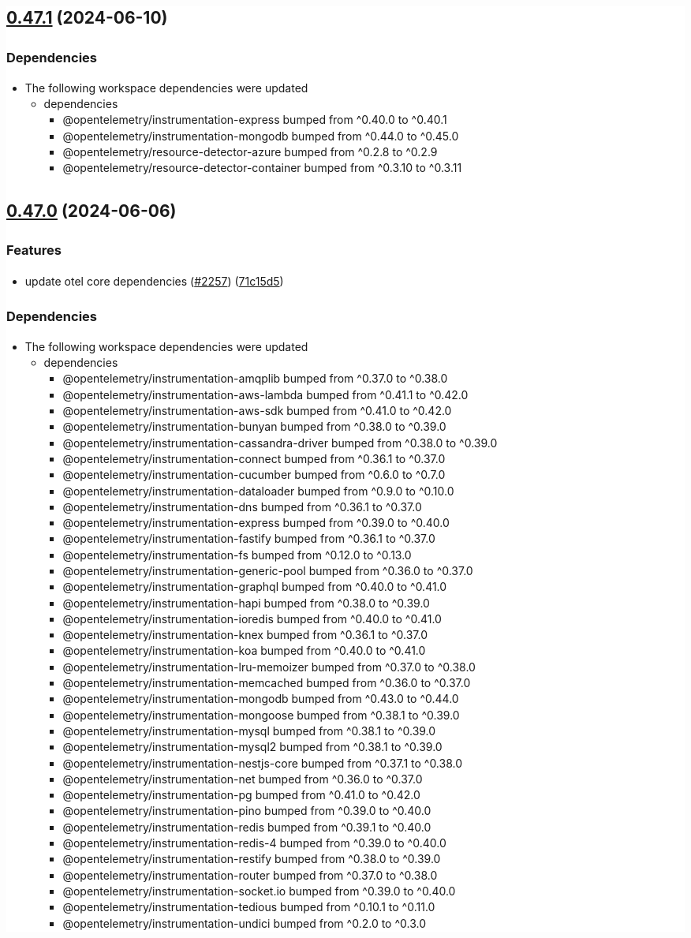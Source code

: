 ## [0.47.1](https://github.com/open-telemetry/opentelemetry-js-contrib/compare/auto-instrumentations-node-v0.47.0...auto-instrumentations-node-v0.47.1) (2024-06-10)

### Dependencies

- The following workspace dependencies were updated
  - dependencies
    - @opentelemetry/instrumentation-express bumped from ^0.40.0 to ^0.40.1
    - @opentelemetry/instrumentation-mongodb bumped from ^0.44.0 to ^0.45.0
    - @opentelemetry/resource-detector-azure bumped from ^0.2.8 to ^0.2.9
    - @opentelemetry/resource-detector-container bumped from ^0.3.10 to ^0.3.11

## [0.47.0](https://github.com/open-telemetry/opentelemetry-js-contrib/compare/auto-instrumentations-node-v0.46.1...auto-instrumentations-node-v0.47.0) (2024-06-06)

### Features

- update otel core dependencies ([#2257](https://github.com/open-telemetry/opentelemetry-js-contrib/issues/2257)) ([71c15d5](https://github.com/open-telemetry/opentelemetry-js-contrib/commit/71c15d597276773c19c16c1117b8d151892e5366))

### Dependencies

- The following workspace dependencies were updated
  - dependencies
    - @opentelemetry/instrumentation-amqplib bumped from ^0.37.0 to ^0.38.0
    - @opentelemetry/instrumentation-aws-lambda bumped from ^0.41.1 to ^0.42.0
    - @opentelemetry/instrumentation-aws-sdk bumped from ^0.41.0 to ^0.42.0
    - @opentelemetry/instrumentation-bunyan bumped from ^0.38.0 to ^0.39.0
    - @opentelemetry/instrumentation-cassandra-driver bumped from ^0.38.0 to ^0.39.0
    - @opentelemetry/instrumentation-connect bumped from ^0.36.1 to ^0.37.0
    - @opentelemetry/instrumentation-cucumber bumped from ^0.6.0 to ^0.7.0
    - @opentelemetry/instrumentation-dataloader bumped from ^0.9.0 to ^0.10.0
    - @opentelemetry/instrumentation-dns bumped from ^0.36.1 to ^0.37.0
    - @opentelemetry/instrumentation-express bumped from ^0.39.0 to ^0.40.0
    - @opentelemetry/instrumentation-fastify bumped from ^0.36.1 to ^0.37.0
    - @opentelemetry/instrumentation-fs bumped from ^0.12.0 to ^0.13.0
    - @opentelemetry/instrumentation-generic-pool bumped from ^0.36.0 to ^0.37.0
    - @opentelemetry/instrumentation-graphql bumped from ^0.40.0 to ^0.41.0
    - @opentelemetry/instrumentation-hapi bumped from ^0.38.0 to ^0.39.0
    - @opentelemetry/instrumentation-ioredis bumped from ^0.40.0 to ^0.41.0
    - @opentelemetry/instrumentation-knex bumped from ^0.36.1 to ^0.37.0
    - @opentelemetry/instrumentation-koa bumped from ^0.40.0 to ^0.41.0
    - @opentelemetry/instrumentation-lru-memoizer bumped from ^0.37.0 to ^0.38.0
    - @opentelemetry/instrumentation-memcached bumped from ^0.36.0 to ^0.37.0
    - @opentelemetry/instrumentation-mongodb bumped from ^0.43.0 to ^0.44.0
    - @opentelemetry/instrumentation-mongoose bumped from ^0.38.1 to ^0.39.0
    - @opentelemetry/instrumentation-mysql bumped from ^0.38.1 to ^0.39.0
    - @opentelemetry/instrumentation-mysql2 bumped from ^0.38.1 to ^0.39.0
    - @opentelemetry/instrumentation-nestjs-core bumped from ^0.37.1 to ^0.38.0
    - @opentelemetry/instrumentation-net bumped from ^0.36.0 to ^0.37.0
    - @opentelemetry/instrumentation-pg bumped from ^0.41.0 to ^0.42.0
    - @opentelemetry/instrumentation-pino bumped from ^0.39.0 to ^0.40.0
    - @opentelemetry/instrumentation-redis bumped from ^0.39.1 to ^0.40.0
    - @opentelemetry/instrumentation-redis-4 bumped from ^0.39.0 to ^0.40.0
    - @opentelemetry/instrumentation-restify bumped from ^0.38.0 to ^0.39.0
    - @opentelemetry/instrumentation-router bumped from ^0.37.0 to ^0.38.0
    - @opentelemetry/instrumentation-socket.io bumped from ^0.39.0 to ^0.40.0
    - @opentelemetry/instrumentation-tedious bumped from ^0.10.1 to ^0.11.0
    - @opentelemetry/instrumentation-undici bumped from ^0.2.0 to ^0.3.0